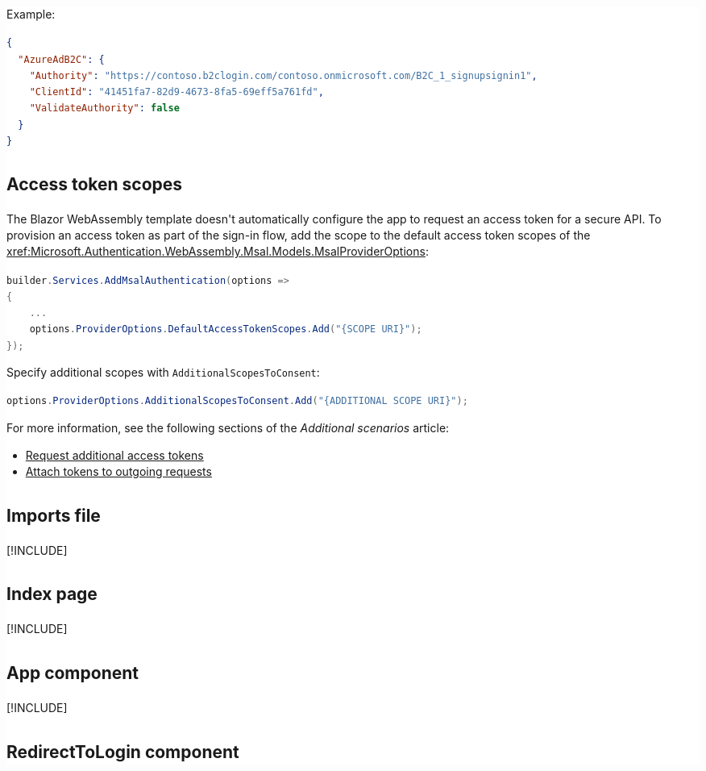 Example:

```json
{
  "AzureAdB2C": {
    "Authority": "https://contoso.b2clogin.com/contoso.onmicrosoft.com/B2C_1_signupsignin1",
    "ClientId": "41451fa7-82d9-4673-8fa5-69eff5a761fd",
    "ValidateAuthority": false
  }
}
```

## Access token scopes

The Blazor WebAssembly template doesn't automatically configure the app to request an access token for a secure API. To provision an access token as part of the sign-in flow, add the scope to the default access token scopes of the <xref:Microsoft.Authentication.WebAssembly.Msal.Models.MsalProviderOptions>:

```csharp
builder.Services.AddMsalAuthentication(options =>
{
    ...
    options.ProviderOptions.DefaultAccessTokenScopes.Add("{SCOPE URI}");
});
```

Specify additional scopes with `AdditionalScopesToConsent`:

```csharp
options.ProviderOptions.AdditionalScopesToConsent.Add("{ADDITIONAL SCOPE URI}");
```

For more information, see the following sections of the *Additional scenarios* article:

* [Request additional access tokens](xref:blazor/security/webassembly/additional-scenarios#request-additional-access-tokens)
* [Attach tokens to outgoing requests](xref:blazor/security/webassembly/additional-scenarios#attach-tokens-to-outgoing-requests)

## Imports file

[!INCLUDE[](~/blazor/security/includes/imports-file-standalone.md)]

## Index page

[!INCLUDE[](~/blazor/security/includes/index-page-msal.md)]

## App component

[!INCLUDE[](~/blazor/security/includes/app-component.md)]

## RedirectToLogin component
